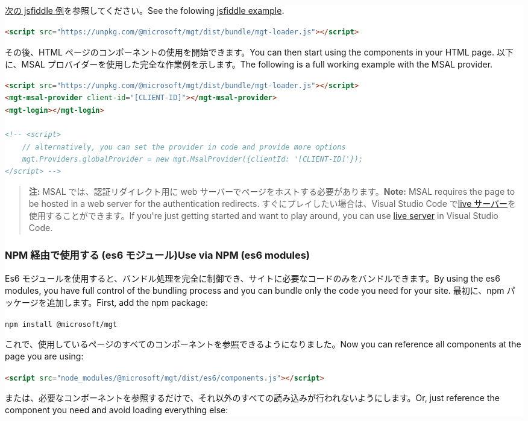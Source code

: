 <span data-ttu-id="bec1b-112">[次の jsfiddle 例](https://jsfiddle.net/metulev/9phqxLd5/)を参照してください。</span><span class="sxs-lookup"><span data-stu-id="bec1b-112">See the folowing [jsfiddle example](https://jsfiddle.net/metulev/9phqxLd5/).</span></span>

```html
<script src="https://unpkg.com/@microsoft/mgt/dist/bundle/mgt-loader.js"></script>
```

<span data-ttu-id="bec1b-113">その後、HTML ページのコンポーネントの使用を開始できます。</span><span class="sxs-lookup"><span data-stu-id="bec1b-113">You can then start using the components in your HTML page.</span></span> <span data-ttu-id="bec1b-114">以下に、MSAL プロバイダーを使用した完全な作業例を示します。</span><span class="sxs-lookup"><span data-stu-id="bec1b-114">The following is a full working example with the MSAL provider.</span></span>

```html
<script src="https://unpkg.com/@microsoft/mgt/dist/bundle/mgt-loader.js"></script>
<mgt-msal-provider client-id="[CLIENT-ID]"></mgt-msal-provider>
<mgt-login></mgt-login>

<!-- <script>
    // alternatively, you can set the provider in code and provide more options
    mgt.Providers.globalProvider = new mgt.MsalProvider({clientId: '[CLIENT-ID]'});
</script> -->
```

> <span data-ttu-id="bec1b-115">**注:** MSAL では、認証リダイレクト用に web サーバーでページをホストする必要があります。</span><span class="sxs-lookup"><span data-stu-id="bec1b-115">**Note:** MSAL requires the page to be hosted in a web server for the authentication redirects.</span></span> <span data-ttu-id="bec1b-116">すぐにプレイしたい場合は、Visual Studio Code で[live サーバー](https://marketplace.visualstudio.com/items?itemName=ritwickdey.LiveServer)を使用することができます。</span><span class="sxs-lookup"><span data-stu-id="bec1b-116">If you're just getting started and want to play around, you can use [live server](https://marketplace.visualstudio.com/items?itemName=ritwickdey.LiveServer) in Visual Studio Code.</span></span>

### <a name="use-via-npm-es6-modules"></a><span data-ttu-id="bec1b-117">NPM 経由で使用する (es6 モジュール)</span><span class="sxs-lookup"><span data-stu-id="bec1b-117">Use via NPM (es6 modules)</span></span>

<span data-ttu-id="bec1b-118">Es6 モジュールを使用すると、バンドル処理を完全に制御でき、サイトに必要なコードのみをバンドルできます。</span><span class="sxs-lookup"><span data-stu-id="bec1b-118">By using the es6 modules, you have full control of the bundling process and you can bundle only the code you need for your site.</span></span> <span data-ttu-id="bec1b-119">最初に、npm パッケージを追加します。</span><span class="sxs-lookup"><span data-stu-id="bec1b-119">First, add the npm package:</span></span>

```bash
npm install @microsoft/mgt
```

<span data-ttu-id="bec1b-120">これで、使用しているページのすべてのコンポーネントを参照できるようになりました。</span><span class="sxs-lookup"><span data-stu-id="bec1b-120">Now you can reference all components at the page you are using:</span></span>

```html
<script src="node_modules/@microsoft/mgt/dist/es6/components.js"></script>
```

<span data-ttu-id="bec1b-121">または、必要なコンポーネントを参照するだけで、それ以外のすべての読み込みが行われないようにします。</span><span class="sxs-lookup"><span data-stu-id="bec1b-121">Or, just reference the component you need and avoid loading everything else:</span></span>
